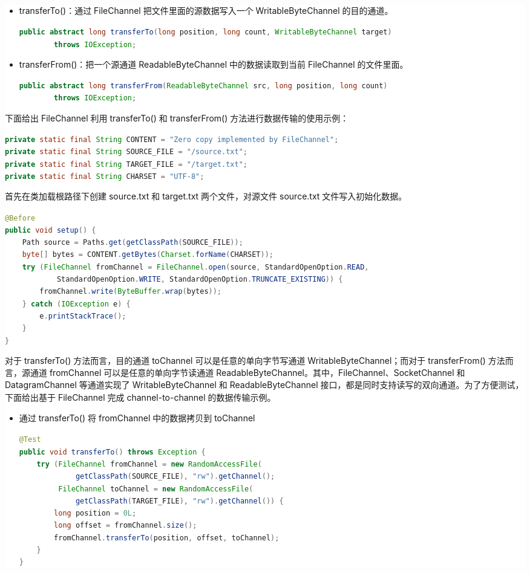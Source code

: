 - transferTo()：通过 FileChannel 把文件里面的源数据写入一个 WritableByteChannel 的目的通道。

  ```java
  public abstract long transferTo(long position, long count, WritableByteChannel target)
          throws IOException;
  ```

- transferFrom()：把一个源通道 ReadableByteChannel 中的数据读取到当前 FileChannel 的文件里面。

  ```java
  public abstract long transferFrom(ReadableByteChannel src, long position, long count)
          throws IOException;
  ```

下面给出 FileChannel 利用 transferTo() 和 transferFrom() 方法进行数据传输的使用示例：

```java
private static final String CONTENT = "Zero copy implemented by FileChannel";
private static final String SOURCE_FILE = "/source.txt";
private static final String TARGET_FILE = "/target.txt";
private static final String CHARSET = "UTF-8";
```

首先在类加载根路径下创建 source.txt 和 target.txt 两个文件，对源文件 source.txt 文件写入初始化数据。

```java
@Before
public void setup() {
    Path source = Paths.get(getClassPath(SOURCE_FILE));
    byte[] bytes = CONTENT.getBytes(Charset.forName(CHARSET));
    try (FileChannel fromChannel = FileChannel.open(source, StandardOpenOption.READ,
            StandardOpenOption.WRITE, StandardOpenOption.TRUNCATE_EXISTING)) {
        fromChannel.write(ByteBuffer.wrap(bytes));
    } catch (IOException e) {
        e.printStackTrace();
    }
}
```

对于 transferTo() 方法而言，目的通道 toChannel 可以是任意的单向字节写通道 WritableByteChannel；而对于 transferFrom() 方法而言，源通道 fromChannel 可以是任意的单向字节读通道 ReadableByteChannel。其中，FileChannel、SocketChannel 和 DatagramChannel 等通道实现了 WritableByteChannel 和 ReadableByteChannel 接口，都是同时支持读写的双向通道。为了方便测试，下面给出基于 FileChannel 完成 channel-to-channel 的数据传输示例。

- 通过 transferTo() 将 fromChannel 中的数据拷贝到 toChannel

  ```java
  @Test
  public void transferTo() throws Exception {
      try (FileChannel fromChannel = new RandomAccessFile(
               getClassPath(SOURCE_FILE), "rw").getChannel();
           FileChannel toChannel = new RandomAccessFile(
               getClassPath(TARGET_FILE), "rw").getChannel()) {
          long position = 0L;
          long offset = fromChannel.size();
          fromChannel.transferTo(position, offset, toChannel);
      }
  }
  ```
